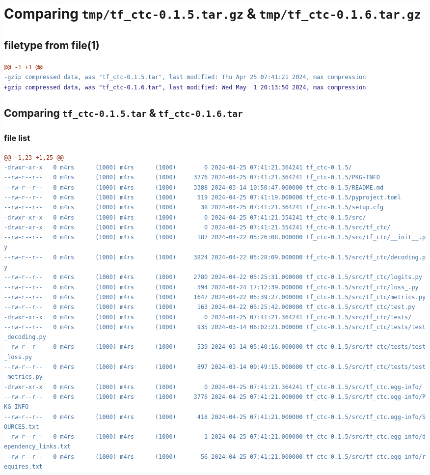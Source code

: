 # Comparing `tmp/tf_ctc-0.1.5.tar.gz` & `tmp/tf_ctc-0.1.6.tar.gz`

## filetype from file(1)

```diff
@@ -1 +1 @@
-gzip compressed data, was "tf_ctc-0.1.5.tar", last modified: Thu Apr 25 07:41:21 2024, max compression
+gzip compressed data, was "tf_ctc-0.1.6.tar", last modified: Wed May  1 20:13:50 2024, max compression
```

## Comparing `tf_ctc-0.1.5.tar` & `tf_ctc-0.1.6.tar`

### file list

```diff
@@ -1,23 +1,25 @@
-drwxr-xr-x   0 m4rs      (1000) m4rs      (1000)        0 2024-04-25 07:41:21.364241 tf_ctc-0.1.5/
--rw-r--r--   0 m4rs      (1000) m4rs      (1000)     3776 2024-04-25 07:41:21.364241 tf_ctc-0.1.5/PKG-INFO
--rw-r--r--   0 m4rs      (1000) m4rs      (1000)     3388 2024-03-14 10:50:47.000000 tf_ctc-0.1.5/README.md
--rw-r--r--   0 m4rs      (1000) m4rs      (1000)      519 2024-04-25 07:41:19.000000 tf_ctc-0.1.5/pyproject.toml
--rw-r--r--   0 m4rs      (1000) m4rs      (1000)       38 2024-04-25 07:41:21.364241 tf_ctc-0.1.5/setup.cfg
-drwxr-xr-x   0 m4rs      (1000) m4rs      (1000)        0 2024-04-25 07:41:21.354241 tf_ctc-0.1.5/src/
-drwxr-xr-x   0 m4rs      (1000) m4rs      (1000)        0 2024-04-25 07:41:21.354241 tf_ctc-0.1.5/src/tf_ctc/
--rw-r--r--   0 m4rs      (1000) m4rs      (1000)      187 2024-04-22 05:26:08.000000 tf_ctc-0.1.5/src/tf_ctc/__init__.py
--rw-r--r--   0 m4rs      (1000) m4rs      (1000)     3824 2024-04-22 05:28:09.000000 tf_ctc-0.1.5/src/tf_ctc/decoding.py
--rw-r--r--   0 m4rs      (1000) m4rs      (1000)     2780 2024-04-22 05:25:31.000000 tf_ctc-0.1.5/src/tf_ctc/logits.py
--rw-r--r--   0 m4rs      (1000) m4rs      (1000)      594 2024-04-24 17:12:39.000000 tf_ctc-0.1.5/src/tf_ctc/loss_.py
--rw-r--r--   0 m4rs      (1000) m4rs      (1000)     1647 2024-04-22 05:39:27.000000 tf_ctc-0.1.5/src/tf_ctc/metrics.py
--rw-r--r--   0 m4rs      (1000) m4rs      (1000)      163 2024-04-22 05:25:42.000000 tf_ctc-0.1.5/src/tf_ctc/test.py
-drwxr-xr-x   0 m4rs      (1000) m4rs      (1000)        0 2024-04-25 07:41:21.364241 tf_ctc-0.1.5/src/tf_ctc/tests/
--rw-r--r--   0 m4rs      (1000) m4rs      (1000)      935 2024-03-14 06:02:21.000000 tf_ctc-0.1.5/src/tf_ctc/tests/test_decoding.py
--rw-r--r--   0 m4rs      (1000) m4rs      (1000)      539 2024-03-14 05:40:16.000000 tf_ctc-0.1.5/src/tf_ctc/tests/test_loss.py
--rw-r--r--   0 m4rs      (1000) m4rs      (1000)      897 2024-03-14 09:49:15.000000 tf_ctc-0.1.5/src/tf_ctc/tests/test_metrics.py
-drwxr-xr-x   0 m4rs      (1000) m4rs      (1000)        0 2024-04-25 07:41:21.364241 tf_ctc-0.1.5/src/tf_ctc.egg-info/
--rw-r--r--   0 m4rs      (1000) m4rs      (1000)     3776 2024-04-25 07:41:21.000000 tf_ctc-0.1.5/src/tf_ctc.egg-info/PKG-INFO
--rw-r--r--   0 m4rs      (1000) m4rs      (1000)      418 2024-04-25 07:41:21.000000 tf_ctc-0.1.5/src/tf_ctc.egg-info/SOURCES.txt
--rw-r--r--   0 m4rs      (1000) m4rs      (1000)        1 2024-04-25 07:41:21.000000 tf_ctc-0.1.5/src/tf_ctc.egg-info/dependency_links.txt
--rw-r--r--   0 m4rs      (1000) m4rs      (1000)       56 2024-04-25 07:41:21.000000 tf_ctc-0.1.5/src/tf_ctc.egg-info/requires.txt
```